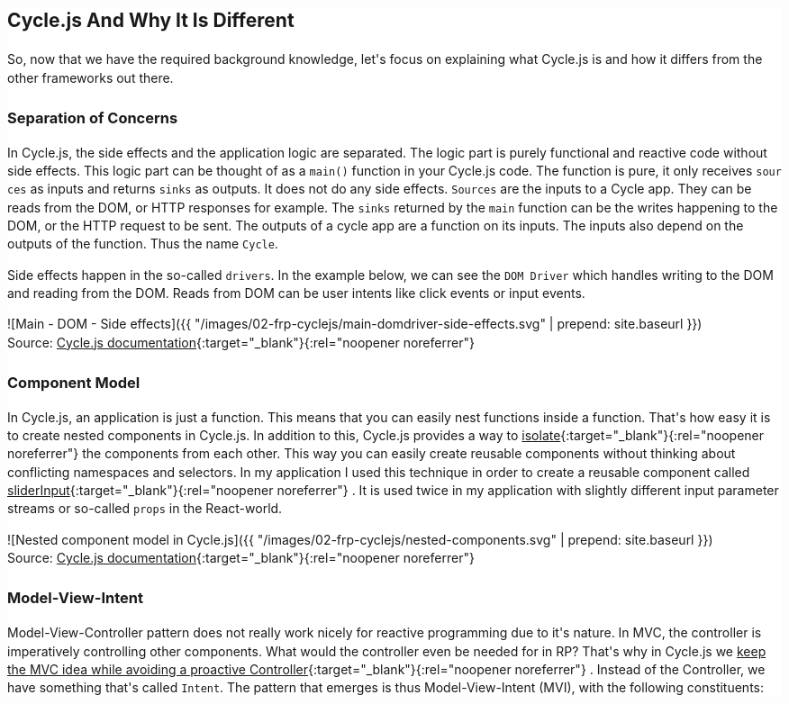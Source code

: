 ## Cycle.js And Why It Is Different

So, now that we have the required background knowledge, let's focus on explaining what Cycle.js is and how it differs from the other frameworks out there.

### Separation of Concerns

In Cycle.js, the side effects and the application logic are separated.
The logic part is purely functional and reactive code without side effects.
This logic part can be thought of as a `main()` function in your Cycle.js code.
The function is pure, it only receives `sources` as inputs and returns `sinks` as outputs.
It does not do any side effects.
`Sources` are the inputs to a Cycle app.
They can be reads from the DOM, or HTTP responses for example.
The `sinks` returned by the `main` function can be the writes happening to the DOM, or the HTTP request to be sent.
The outputs of a cycle app are a function on its inputs. The inputs also depend on the outputs of the function.
Thus the name `Cycle`.

Side effects happen in the so-called `drivers`.
In the example below, we can see the `DOM Driver` which handles writing to the DOM and reading from the DOM.
Reads from DOM can be user intents like click events or input events.

![Main - DOM - Side effects]({{ "/images/02-frp-cyclejs/main-domdriver-side-effects.svg" | prepend: site.baseurl }}) <br/>
Source: [Cycle.js documentation](https://cycle.js.org/getting-started.html){:target="\_blank"}{:rel="noopener noreferrer"}

### Component Model

In Cycle.js, an application is just a function.
This means that you can easily nest functions inside a function.
That's how easy it is to create nested components in Cycle.js.
In addition to this, Cycle.js provides a way to [isolate](https://cycle.js.org/api/isolate.html){:target="\_blank"}{:rel="noopener noreferrer"} the components from each other.
This way you can easily create reusable components without thinking about conflicting namespaces and selectors.
In my application I used this technique in order to create a reusable component called [sliderInput](https://github.com/olpeh/meeting-price-calculator/tree/master/src/components/sliderInput){:target="\_blank"}{:rel="noopener noreferrer"} .
It is used twice in my application with slightly different input parameter streams or so-called `props` in the React-world.

![Nested component model in Cycle.js]({{ "/images/02-frp-cyclejs/nested-components.svg" | prepend: site.baseurl }}) <br/>
Source: [Cycle.js documentation](https://cycle.js.org/getting-started.html){:target="\_blank"}{:rel="noopener noreferrer"}

### Model-View-Intent

Model-View-Controller pattern does not really work nicely for reactive programming due to it's nature.
In MVC, the controller is imperatively controlling other components.
What would the controller even be needed for in RP?
That's why in Cycle.js we [keep the MVC idea while avoiding a proactive Controller](https://cycle.js.org/model-view-intent.html#model-view-intent-what-mvc-is-really-about){:target="\_blank"}{:rel="noopener noreferrer"} .
Instead of the Controller, we have something that's called `Intent`.
The pattern that emerges is thus Model-View-Intent (MVI), with the following constituents:
